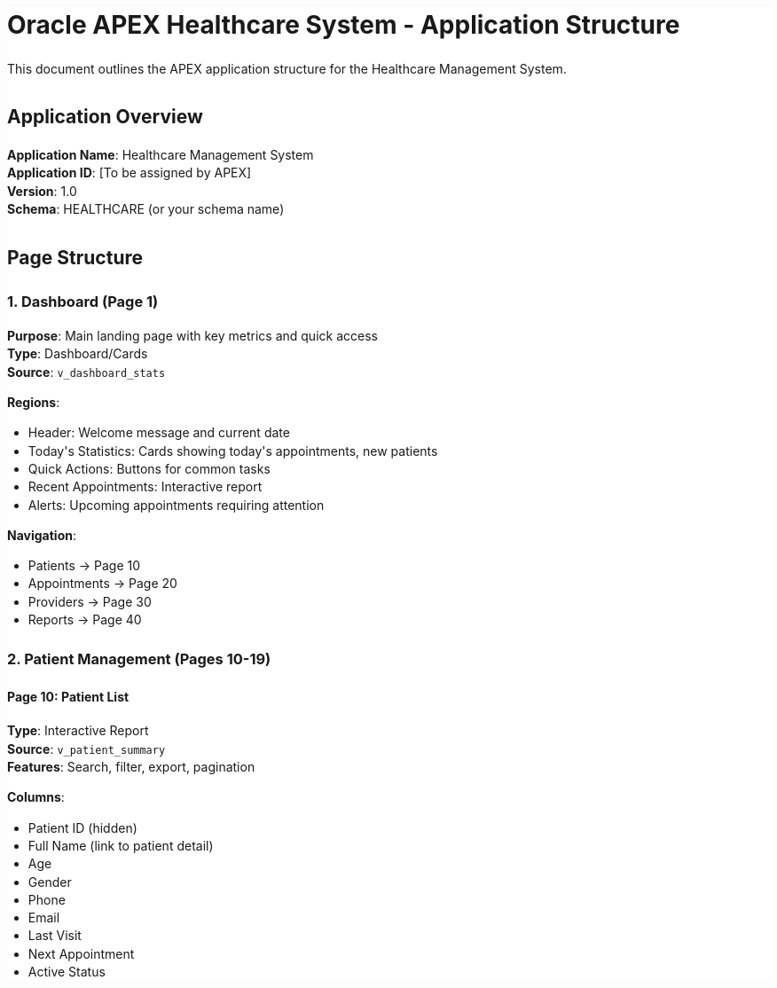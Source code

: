 # Oracle APEX Healthcare System - Application Structure

This document outlines the APEX application structure for the Healthcare Management System.

## Application Overview

**Application Name**: Healthcare Management System  
**Application ID**: [To be assigned by APEX]  
**Version**: 1.0  
**Schema**: HEALTHCARE (or your schema name)

## Page Structure

### 1. Dashboard (Page 1)

**Purpose**: Main landing page with key metrics and quick access  
**Type**: Dashboard/Cards  
**Source**: `v_dashboard_stats`

**Regions**:

- Header: Welcome message and current date
- Today's Statistics: Cards showing today's appointments, new patients
- Quick Actions: Buttons for common tasks
- Recent Appointments: Interactive report
- Alerts: Upcoming appointments requiring attention

**Navigation**:

- Patients → Page 10
- Appointments → Page 20
- Providers → Page 30
- Reports → Page 40

### 2. Patient Management (Pages 10-19)

#### Page 10: Patient List

**Type**: Interactive Report  
**Source**: `v_patient_summary`  
**Features**: Search, filter, export, pagination

**Columns**:

- Patient ID (hidden)
- Full Name (link to patient detail)
- Age
- Gender
- Phone
- Email
- Last Visit
- Next Appointment
- Active Status
